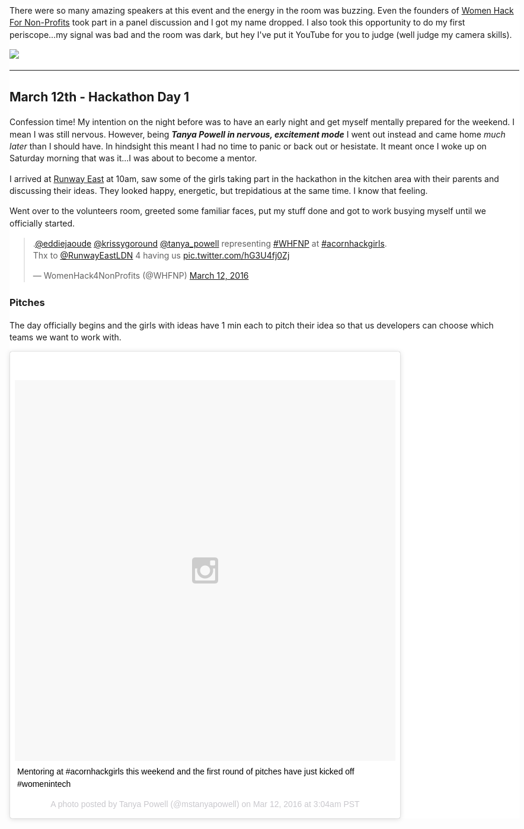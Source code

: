 There were so many amazing speakers at this event and the energy in the room was buzzing. Even the founders of [Women Hack For Non-Profits](http://www.womenhackfornonprofits.com/) took part in a panel discussion and I got my name dropped. I also took this opportunity to do my first periscope...my signal was bad and the room was dark, but hey I've put it YouTube for you to judge (well judge my camera skills).

[![](http://img.youtube.com/vi/gxwRkXK7FgI/0.jpg)](http://www.youtube.com/watch?v=gxwRkXK7FgI)

---

## March 12th - Hackathon Day 1

Confession time! My intention on the night before was to have an early night and get myself mentally prepared for the weekend. I mean I was still nervous. However, being ***Tanya Powell in nervous, excitement mode*** I went out instead and came home _much later_ than I should have. In hindsight this meant I had no time to panic or back out or hesistate. It meant once I woke up on Saturday morning that was it...I was about to become a mentor.

I arrived at [Runway East](http://runwayea.st/) at 10am, saw some of the girls taking part in the hackathon in the kitchen area with their parents and discussing their ideas. They looked happy, energetic, but trepidatious at the same time. I know that feeling.

Went over to the volunteers room, greeted some familiar faces, put my stuff done and got to work busying myself until we officially started.
<blockquote class="twitter-tweet" data-lang="en"><p lang="en" dir="ltr">.<a href="https://twitter.com/eddiejaoude">@eddiejaoude</a> <a href="https://twitter.com/krissygoround">@krissygoround</a> <a href="https://twitter.com/tanya_powell">@tanya_powell</a> representing <a href="https://twitter.com/hashtag/WHFNP?src=hash">#WHFNP</a> at <a href="https://twitter.com/hashtag/acornhackgirls?src=hash">#acornhackgirls</a>.<br>Thx to <a href="https://twitter.com/RunwayEastLDN">@RunwayEastLDN</a> 4 having us <a href="https://t.co/hG3U4fj0Zj">pic.twitter.com/hG3U4fj0Zj</a></p>&mdash; WomenHack4NonProfits (@WHFNP) <a href="https://twitter.com/WHFNP/status/708603701267664896">March 12, 2016</a></blockquote>
<script async src="//platform.twitter.com/widgets.js" charset="utf-8"></script>

### Pitches

The day officially begins and the girls with ideas have 1 min each to pitch their idea so that us developers can choose which teams we want to work with.

<blockquote class="instagram-media" data-instgrm-captioned data-instgrm-version="6" style=" background:#FFF; border:0; border-radius:3px; box-shadow:0 0 1px 0 rgba(0,0,0,0.5),0 1px 10px 0 rgba(0,0,0,0.15); margin: 1px; max-width:658px; padding:0; width:99.375%; width:-webkit-calc(100% - 2px); width:calc(100% - 2px);"><div style="padding:8px;"> <div style=" background:#F8F8F8; line-height:0; margin-top:40px; padding:50.0% 0; text-align:center; width:100%;"> <div style=" background:url(data:image/png;base64,iVBORw0KGgoAAAANSUhEUgAAACwAAAAsCAMAAAApWqozAAAAGFBMVEUiIiI9PT0eHh4gIB4hIBkcHBwcHBwcHBydr+JQAAAACHRSTlMABA4YHyQsM5jtaMwAAADfSURBVDjL7ZVBEgMhCAQBAf//42xcNbpAqakcM0ftUmFAAIBE81IqBJdS3lS6zs3bIpB9WED3YYXFPmHRfT8sgyrCP1x8uEUxLMzNWElFOYCV6mHWWwMzdPEKHlhLw7NWJqkHc4uIZphavDzA2JPzUDsBZziNae2S6owH8xPmX8G7zzgKEOPUoYHvGz1TBCxMkd3kwNVbU0gKHkx+iZILf77IofhrY1nYFnB/lQPb79drWOyJVa/DAvg9B/rLB4cC+Nqgdz/TvBbBnr6GBReqn/nRmDgaQEej7WhonozjF+Y2I/fZou/qAAAAAElFTkSuQmCC); display:block; height:44px; margin:0 auto -44px; position:relative; top:-22px; width:44px;"></div></div> <p style=" margin:8px 0 0 0; padding:0 4px;"> <a href="https://www.instagram.com/p/BC2cLb-i-_E/" style=" color:#000; font-family:Arial,sans-serif; font-size:14px; font-style:normal; font-weight:normal; line-height:17px; text-decoration:none; word-wrap:break-word;" target="_blank">Mentoring at #acornhackgirls this weekend and the first round of pitches have just kicked off #womenintech</a></p> <p style=" color:#c9c8cd; font-family:Arial,sans-serif; font-size:14px; line-height:17px; margin-bottom:0; margin-top:8px; overflow:hidden; padding:8px 0 7px; text-align:center; text-overflow:ellipsis; white-space:nowrap;">A photo posted by Tanya Powell (@mstanyapowell) on <time style=" font-family:Arial,sans-serif; font-size:14px; line-height:17px;" datetime="2016-03-12T11:04:15+00:00">Mar 12, 2016 at 3:04am PST</time></p></div></blockquote>
<script async defer src="//platform.instagram.com/en_US/embeds.js"></script>
